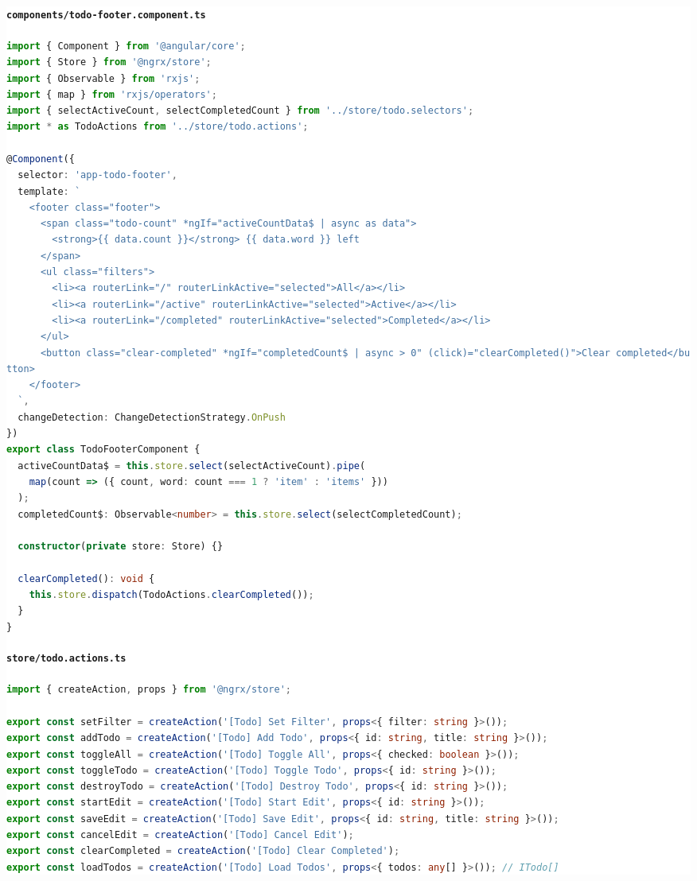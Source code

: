 #### `components/todo-footer.component.ts`
```typescript
import { Component } from '@angular/core';
import { Store } from '@ngrx/store';
import { Observable } from 'rxjs';
import { map } from 'rxjs/operators';
import { selectActiveCount, selectCompletedCount } from '../store/todo.selectors';
import * as TodoActions from '../store/todo.actions';

@Component({
  selector: 'app-todo-footer',
  template: `
    <footer class="footer">
      <span class="todo-count" *ngIf="activeCountData$ | async as data">
        <strong>{{ data.count }}</strong> {{ data.word }} left
      </span>
      <ul class="filters">
        <li><a routerLink="/" routerLinkActive="selected">All</a></li>
        <li><a routerLink="/active" routerLinkActive="selected">Active</a></li>
        <li><a routerLink="/completed" routerLinkActive="selected">Completed</a></li>
      </ul>
      <button class="clear-completed" *ngIf="completedCount$ | async > 0" (click)="clearCompleted()">Clear completed</button>
    </footer>
  `,
  changeDetection: ChangeDetectionStrategy.OnPush
})
export class TodoFooterComponent {
  activeCountData$ = this.store.select(selectActiveCount).pipe(
    map(count => ({ count, word: count === 1 ? 'item' : 'items' }))
  );
  completedCount$: Observable<number> = this.store.select(selectCompletedCount);

  constructor(private store: Store) {}

  clearCompleted(): void {
    this.store.dispatch(TodoActions.clearCompleted());
  }
}
```

#### `store/todo.actions.ts`
```typescript
import { createAction, props } from '@ngrx/store';

export const setFilter = createAction('[Todo] Set Filter', props<{ filter: string }>());
export const addTodo = createAction('[Todo] Add Todo', props<{ id: string, title: string }>());
export const toggleAll = createAction('[Todo] Toggle All', props<{ checked: boolean }>());
export const toggleTodo = createAction('[Todo] Toggle Todo', props<{ id: string }>());
export const destroyTodo = createAction('[Todo] Destroy Todo', props<{ id: string }>());
export const startEdit = createAction('[Todo] Start Edit', props<{ id: string }>());
export const saveEdit = createAction('[Todo] Save Edit', props<{ id: string, title: string }>());
export const cancelEdit = createAction('[Todo] Cancel Edit');
export const clearCompleted = createAction('[Todo] Clear Completed');
export const loadTodos = createAction('[Todo] Load Todos', props<{ todos: any[] }>()); // ITodo[]
```
